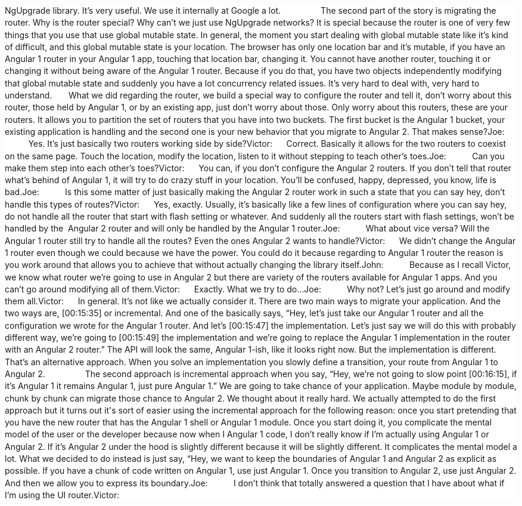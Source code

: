 NgUpgrade library. It’s very useful. We use it internally at Google a lot. &nbsp;&nbsp;&nbsp;&nbsp;&nbsp;&nbsp;&nbsp;&nbsp;&nbsp;&nbsp;&nbsp;&nbsp;&nbsp;&nbsp;&nbsp; The second part of the story is migrating the router. Why is the router special? Why can’t we just use NgUpgrade networks? It is special because the router is one of very few things that you use that use global mutable state. In general, the moment you start dealing with global mutable state like it’s kind of difficult, and this global mutable state is your location. The browser has only one location bar and it’s mutable, if you have an Angular 1 router in your Angular 1 app, touching that location bar, changing it. You cannot have another router, touching it or changing it without being aware of the Angular 1 router. Because if you do that, you have two objects independently modifying that global mutable state and suddenly you have a lot concurrency related issues. It’s very hard to deal with, very hard to understand. &nbsp;&nbsp;&nbsp;&nbsp;&nbsp; What we did regarding the router, we build a special way to configure the router and tell it, don’t worry about this router, those held by Angular 1, or by an existing app, just don’t worry about those. Only worry about this routers, these are your routers. It allows you to partition the set of routers that you have into two buckets. The first bucket is the Angular 1 bucket, your existing application is handling and the second one is your new behavior that you migrate to Angular 2. That makes sense?Joe: &nbsp;&nbsp;&nbsp;&nbsp;&nbsp;&nbsp;&nbsp;&nbsp;&nbsp; Yes. It’s just basically two routers working side by side?Victor: &nbsp;&nbsp;&nbsp;&nbsp; Correct. Basically it allows for the two routers to coexist on the same page. Touch the location, modify the location, listen to it without stepping to teach other’s toes.Joe: &nbsp;&nbsp;&nbsp;&nbsp;&nbsp;&nbsp;&nbsp;&nbsp;&nbsp; Can you make them step into each other’s toes?Victor: &nbsp;&nbsp;&nbsp;&nbsp; You can, if you don’t configure the Angular 2 routers. If you don’t tell that router what’s behind of Angular 1, it will try to do crazy stuff in your location. You’ll be confused, happy, depressed, you know, life is bad.Joe: &nbsp;&nbsp;&nbsp;&nbsp;&nbsp;&nbsp;&nbsp;&nbsp;&nbsp; Is this some matter of just basically making the Angular 2 router work in such a state that you can say hey, don’t handle this types of routes?Victor: &nbsp;&nbsp;&nbsp;&nbsp; Yes, exactly. Usually, it’s basically like a few lines of configuration where you can say hey, do not handle all the router that start with flash setting or whatever. And suddenly all the routers start with flash settings, won’t be handled by the &nbsp;Angular 2 router and will only be handled by the Angular 1 router.Joe: &nbsp;&nbsp;&nbsp;&nbsp;&nbsp;&nbsp;&nbsp;&nbsp;&nbsp; What about vice versa? Will the Angular 1 router still try to handle all the routes? Even the ones Angular 2 wants to handle?Victor: &nbsp;&nbsp;&nbsp;&nbsp; We didn’t change the Angular 1 router even though we could because we have the power. You could do it because regarding to Angular 1 router the reason is you work around that allows you to achieve that without actually changing the library itself.John: &nbsp;&nbsp;&nbsp;&nbsp;&nbsp;&nbsp;&nbsp;&nbsp;&nbsp; Because as I recall Victor, we know what router we’re going to use in Angular 2 but there are variety of the routers available for Angular 1 apps. And you can’t go around modifying all of them.Victor: &nbsp;&nbsp;&nbsp;&nbsp; Exactly. What we try to do…Joe: &nbsp;&nbsp;&nbsp;&nbsp;&nbsp;&nbsp;&nbsp;&nbsp;&nbsp; Why not? Let’s just go around and modify them all.Victor: &nbsp;&nbsp;&nbsp;&nbsp; In general. It’s not like we actually consider it. There are two main ways to migrate your application. And the two ways are, [00:15:35] or incremental. And one of the basically says, “Hey, let’s just take our Angular 1 router and all the configuration we wrote for the Angular 1 router. And let’s [00:15:47] the implementation. Let’s just say we will do this with probably different way, we’re going to [00:15:49] the implementation and we’re going to replace the Angular 1 implementation in the router with an Angular 2 router.” The API will look the same, Angular 1-ish, like it looks right now. But the implementation is different. That’s an alternative approach. When you solve an implementation you slowly define a transition, your route from Angular 1 to Angular 2. &nbsp;&nbsp;&nbsp;&nbsp;&nbsp;&nbsp;&nbsp;&nbsp;&nbsp;&nbsp;&nbsp;&nbsp;&nbsp;&nbsp;&nbsp; The second approach is incremental approach when you say, “Hey, we’re not going to slow point [00:16:15], if it’s Angular 1 it remains Angular 1, just pure Angular 1.” We are going to take chance of your application. Maybe module by module, chunk by chunk can migrate those chance to Angular 2. We thought about it really hard. We actually attempted to do the first approach but it turns out it's sort of easier using the incremental approach for the following reason: once you start pretending that you have the new router that has the Angular 1 shell or Angular 1 module. Once you start doing it, you complicate the mental model of the user or the developer because now when I Angular 1 code, I don’t really know if I’m actually using Angular 1 or Angular 2. If it’s Angular 2 under the hood is slightly different because it will be slightly different. It complicates the mental model a lot. What we decided to do instead is just say, “Hey, we want to keep the boundaries of Angular 1 and Angular 2 as explicit as possible. If you have a chunk of code written on Angular 1, use just Angular 1. Once you transition to Angular 2, use just Angular 2. And then we allow you to express its boundary.Joe: &nbsp;&nbsp;&nbsp;&nbsp;&nbsp;&nbsp;&nbsp;&nbsp;&nbsp; I don’t think that totally answered a question that I have about what if I’m using the UI router.Victor: